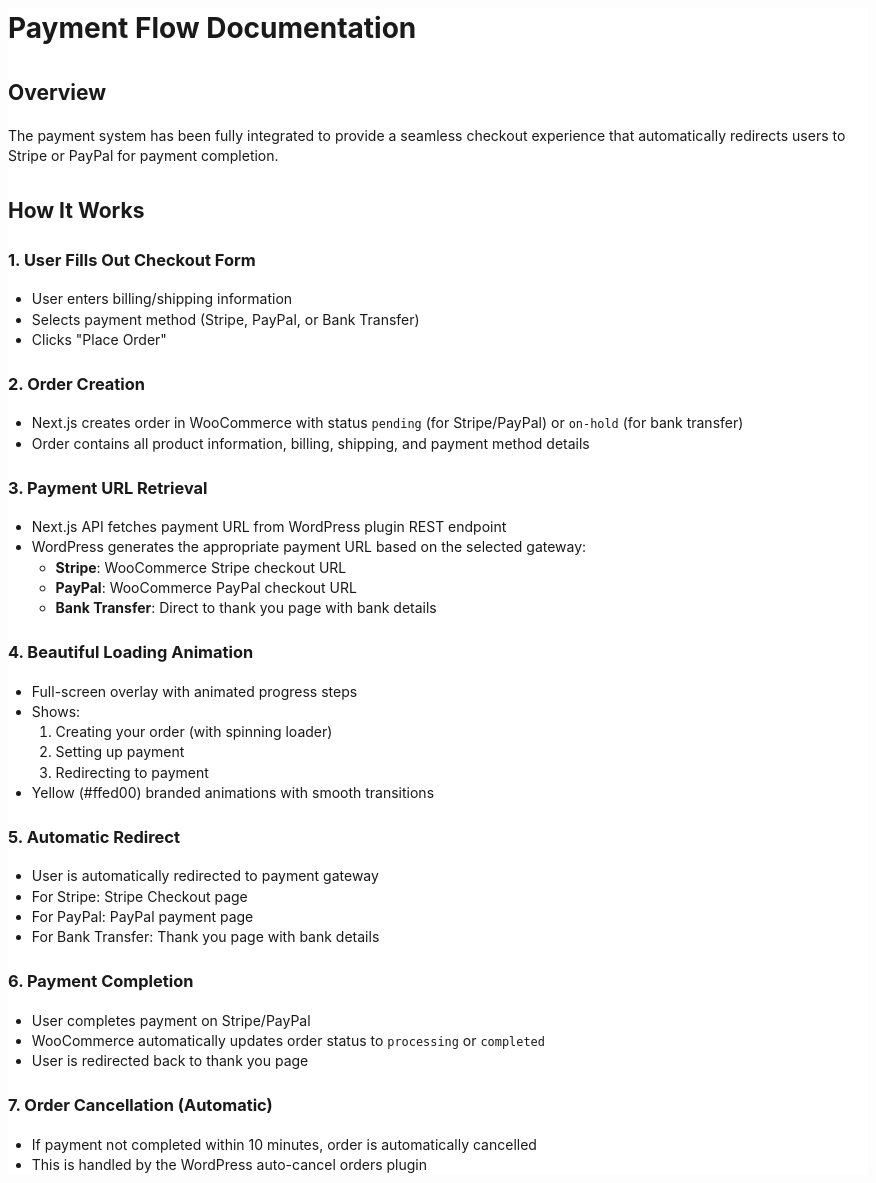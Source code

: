 # Payment Flow Documentation

## Overview

The payment system has been fully integrated to provide a seamless checkout experience that automatically redirects users to Stripe or PayPal for payment completion.

## How It Works

### 1. User Fills Out Checkout Form
- User enters billing/shipping information
- Selects payment method (Stripe, PayPal, or Bank Transfer)
- Clicks "Place Order"

### 2. Order Creation
- Next.js creates order in WooCommerce with status `pending` (for Stripe/PayPal) or `on-hold` (for bank transfer)
- Order contains all product information, billing, shipping, and payment method details

### 3. Payment URL Retrieval
- Next.js API fetches payment URL from WordPress plugin REST endpoint
- WordPress generates the appropriate payment URL based on the selected gateway:
  - **Stripe**: WooCommerce Stripe checkout URL
  - **PayPal**: WooCommerce PayPal checkout URL
  - **Bank Transfer**: Direct to thank you page with bank details

### 4. Beautiful Loading Animation
- Full-screen overlay with animated progress steps
- Shows:
  1. Creating your order (with spinning loader)
  2. Setting up payment
  3. Redirecting to payment
- Yellow (#ffed00) branded animations with smooth transitions

### 5. Automatic Redirect
- User is automatically redirected to payment gateway
- For Stripe: Stripe Checkout page
- For PayPal: PayPal payment page
- For Bank Transfer: Thank you page with bank details

### 6. Payment Completion
- User completes payment on Stripe/PayPal
- WooCommerce automatically updates order status to `processing` or `completed`
- User is redirected back to thank you page

### 7. Order Cancellation (Automatic)
- If payment not completed within 10 minutes, order is automatically cancelled
- This is handled by the WordPress auto-cancel orders plugin
